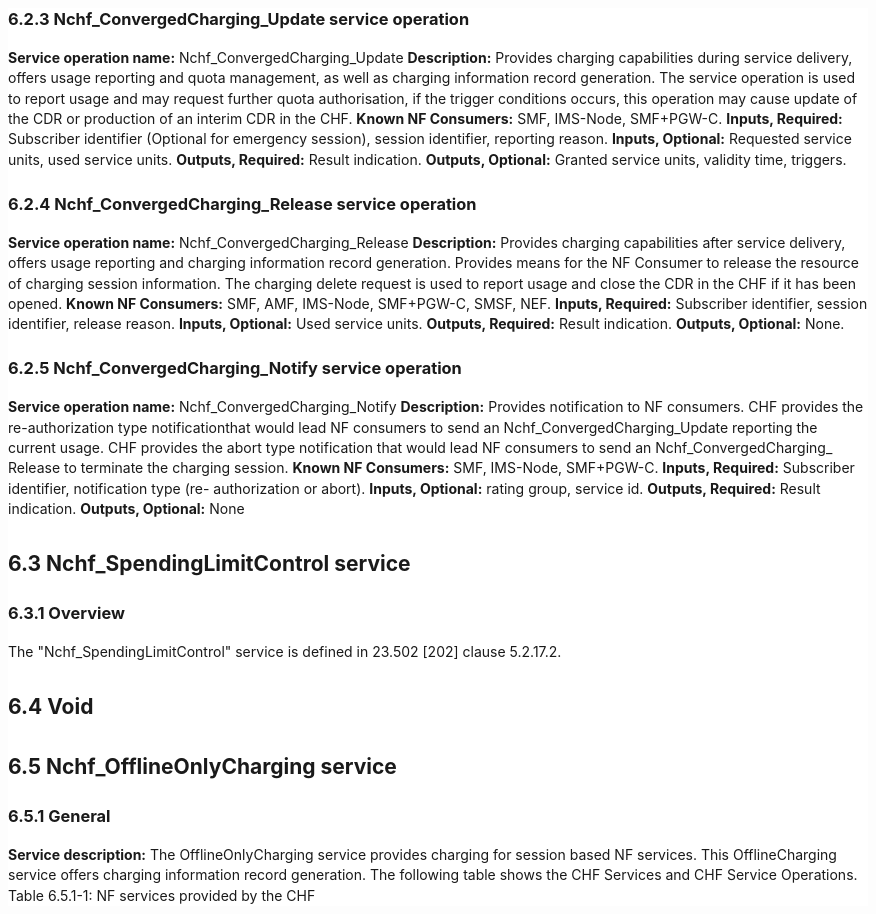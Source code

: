 ### 6.2.3 Nchf_ConvergedCharging_Update service operation
**Service operation name:** Nchf_ConvergedCharging_Update
**Description:** Provides charging capabilities during service delivery,
offers usage reporting and quota management, as well as charging information
record generation.
The service operation is used to report usage and may request further quota
authorisation, if the trigger conditions occurs, this operation may cause
update of the CDR or production of an interim CDR in the CHF.
**Known NF Consumers:** SMF, IMS-Node, SMF+PGW-C.
**Inputs, Required:** Subscriber identifier (Optional for emergency session),
session identifier, reporting reason.
**Inputs, Optional:** Requested service units, used service units.
**Outputs, Required:** Result indication.
**Outputs, Optional:** Granted service units, validity time, triggers.
### 6.2.4 Nchf_ConvergedCharging_Release service operation
**Service operation name:** Nchf_ConvergedCharging_Release
**Description:** Provides charging capabilities after service delivery, offers
usage reporting and charging information record generation. Provides means for
the NF Consumer to release the resource of charging session information.
The charging delete request is used to report usage and close the CDR in the
CHF if it has been opened.
**Known NF Consumers:** SMF, AMF, IMS-Node, SMF+PGW-C, SMSF, NEF.
**Inputs, Required:** Subscriber identifier, session identifier, release
reason.
**Inputs, Optional:** Used service units.
**Outputs, Required:** Result indication.
**Outputs, Optional:** None.
### 6.2.5 Nchf_ConvergedCharging_Notify service operation
**Service operation name:** Nchf_ConvergedCharging_Notify
**Description:** Provides notification to NF consumers.
CHF provides the re-authorization type notificationthat would lead NF
consumers to send an Nchf_ConvergedCharging_Update reporting the current
usage.
CHF provides the abort type notification that would lead NF consumers to send
an Nchf_ConvergedCharging_ Release to terminate the charging session.
**Known NF Consumers:** SMF, IMS-Node, SMF+PGW-C.
**Inputs, Required:** Subscriber identifier, notification type (re-
authorization or abort).
**Inputs, Optional:** rating group, service id.
**Outputs, Required:** Result indication.
**Outputs, Optional:** None
## 6.3 Nchf_SpendingLimitControl service
### 6.3.1 Overview
The \"Nchf_SpendingLimitControl\" service is defined in 23.502 [202] clause
5.2.17.2.
## 6.4 Void
## 6.5 Nchf_OfflineOnlyCharging service
### 6.5.1 General
**Service description:** The OfflineOnlyCharging service provides charging for
session based NF services. This OfflineCharging service offers charging
information record generation.
The following table shows the CHF Services and CHF Service Operations.
Table 6.5.1-1: NF services provided by the CHF